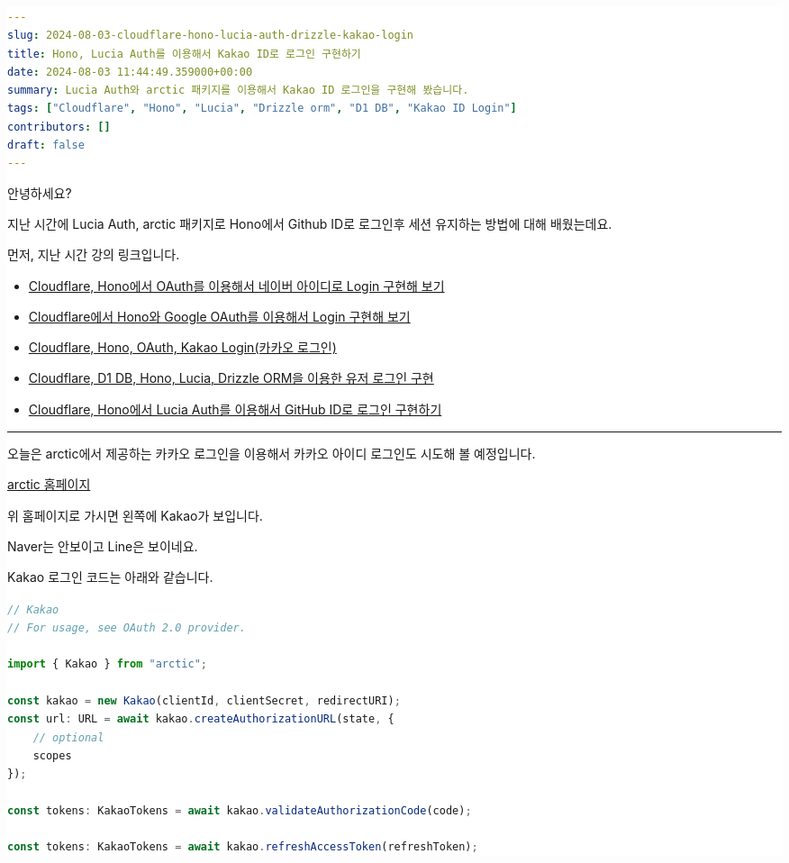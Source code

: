 ```yaml
---
slug: 2024-08-03-cloudflare-hono-lucia-auth-drizzle-kakao-login
title: Hono, Lucia Auth를 이용해서 Kakao ID로 로그인 구현하기
date: 2024-08-03 11:44:49.359000+00:00
summary: Lucia Auth와 arctic 패키지를 이용해서 Kakao ID 로그인을 구현해 봤습니다.
tags: ["Cloudflare", "Hono", "Lucia", "Drizzle orm", "D1 DB", "Kakao ID Login"]
contributors: []
draft: false
---
```


안녕하세요?

지난 시간에 Lucia Auth, arctic 패키지로 Hono에서 Github ID로 로그인후 세션 유지하는 방법에 대해 배웠는데요.

먼저, 지난 시간 강의 링크입니다.

- [Cloudflare, Hono에서 OAuth를 이용해서 네이버 아이디로 Login 구현해 보기](https://mycodingshub.github.io/blog/2024-07-24-cloudflare-hono-oauth-naver-login)

- [Cloudflare에서 Hono와 Google OAuth를 이용해서 Login 구현해 보기](https://mycodingshub.github.io/blog/2024-07-21-cloudflare-hono-google-login)

- [Cloudflare, Hono, OAuth, Kakao Login(카카오 로그인)](https://mycodingshub.github.io/blog/2024-07-27-cloudflare-hono-oauth-kakao-login)

- [Cloudflare, D1 DB, Hono, Lucia, Drizzle ORM을 이용한 유저 로그인 구현](https://mycodingshub.github.io/blog/2024-08-01-cloudflare-hono-d-1-lucia-drizzle-login)

- [Cloudflare, Hono에서 Lucia Auth를 이용해서 GitHub ID로 로그인 구현하기](https://mycodingshub.github.io/blog/2024-08-03-cloudflare-hono-lucia-github-id-login-with-d-1-db)

---

오늘은 arctic에서 제공하는 카카오 로그인을 이용해서 카카오 아이디 로그인도 시도해 볼 예정입니다.

[arctic 홈페이지](https://arctic.js.org/)

위 홈페이지로 가시면 왼쪽에 Kakao가 보입니다.

Naver는 안보이고 Line은 보이네요.

Kakao 로그인 코드는 아래와 같습니다.
```ts
// Kakao
// For usage, see OAuth 2.0 provider.

import { Kakao } from "arctic";

const kakao = new Kakao(clientId, clientSecret, redirectURI);
const url: URL = await kakao.createAuthorizationURL(state, {
	// optional
	scopes
});

const tokens: KakaoTokens = await kakao.validateAuthorizationCode(code);

const tokens: KakaoTokens = await kakao.refreshAccessToken(refreshToken);
```
